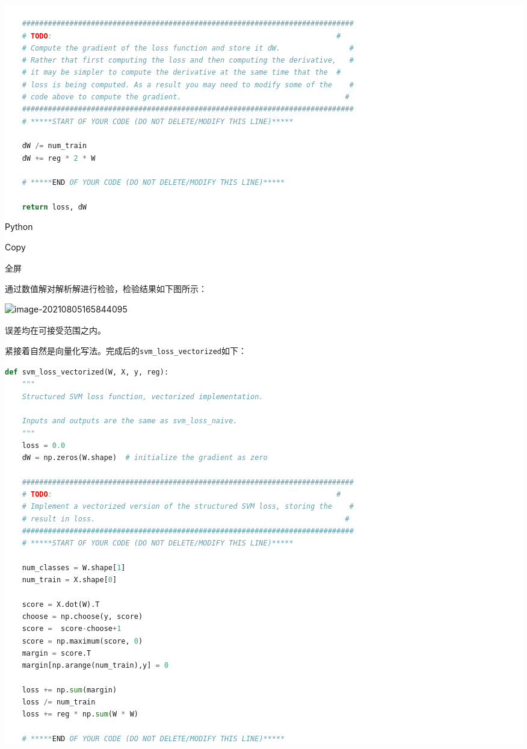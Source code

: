 ```python

    #############################################################################
    # TODO:                                                                  #
    # Compute the gradient of the loss function and store it dW.                #
    # Rather that first computing the loss and then computing the derivative,   #
    # it may be simpler to compute the derivative at the same time that the  #
    # loss is being computed. As a result you may need to modify some of the    #
    # code above to compute the gradient.                                      #
    #############################################################################
    # *****START OF YOUR CODE (DO NOT DELETE/MODIFY THIS LINE)*****

    dW /= num_train
    dW += reg * 2 * W

    # *****END OF YOUR CODE (DO NOT DELETE/MODIFY THIS LINE)*****

    return loss, dW
```

Python

Copy

全屏

通过数值解对解析解进行检验，检验结果如下图所示：

![image-20210805165844095](https://raw.githubusercontent.com/zhtjtcz/MyImg/master/img/20210805165850.png)

误差均在可接受范围之内。

紧接着自然是向量化写法。完成后的`svm_loss_vectorized`如下：

```python
def svm_loss_vectorized(W, X, y, reg):
    """
    Structured SVM loss function, vectorized implementation.

    Inputs and outputs are the same as svm_loss_naive.
    """
    loss = 0.0
    dW = np.zeros(W.shape)  # initialize the gradient as zero

    #############################################################################
    # TODO:                                                                  #
    # Implement a vectorized version of the structured SVM loss, storing the    #
    # result in loss.                                                          #
    #############################################################################
    # *****START OF YOUR CODE (DO NOT DELETE/MODIFY THIS LINE)*****

    num_classes = W.shape[1]
    num_train = X.shape[0]

    score = X.dot(W).T
    choose = np.choose(y, score)
    score =  score-choose+1
    score = np.maximum(score, 0)
    margin = score.T
    margin[np.arange(num_train),y] = 0

    loss += np.sum(margin)
    loss /= num_train
    loss += reg * np.sum(W * W)

    # *****END OF YOUR CODE (DO NOT DELETE/MODIFY THIS LINE)*****

```